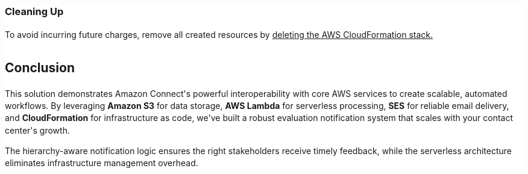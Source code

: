 ### Cleaning Up

To avoid incurring future charges, remove all created resources by <a href="https://docs.aws.amazon.com/AWSCloudFormation/latest/UserGuide/cfn-console-delete-stack.html" target="">deleting the AWS CloudFormation stack.</a>

## Conclusion

This solution demonstrates Amazon Connect's powerful interoperability with core AWS services to create scalable, automated workflows. By leveraging **Amazon S3** for data storage, **AWS Lambda** for serverless processing, **SES** for reliable email delivery, and **CloudFormation** for infrastructure as code, we've built a robust evaluation notification system that scales with your contact center's growth.

The hierarchy-aware notification logic ensures the right stakeholders receive timely feedback, while the serverless architecture eliminates infrastructure management overhead.


